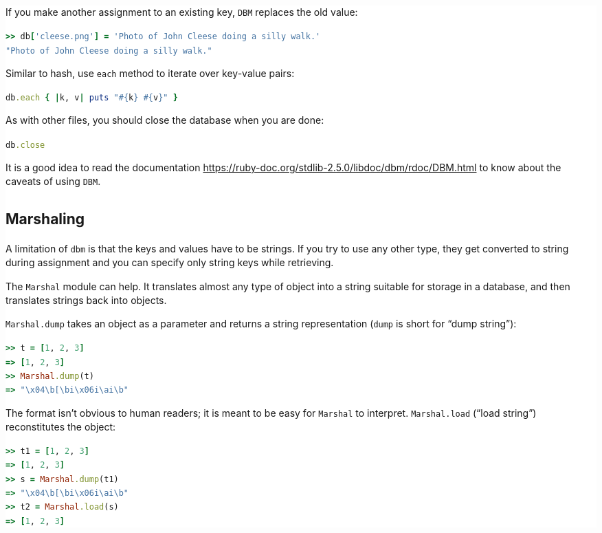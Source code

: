 If you make another assignment to an existing key, `DBM`
replaces the old value:

```ruby
>> db['cleese.png'] = 'Photo of John Cleese doing a silly walk.'
"Photo of John Cleese doing a silly walk."
```

Similar to hash, use `each` method to iterate over key-value
pairs:

```ruby
db.each { |k, v| puts "#{k} #{v}" }
```

As with other files, you should close the database when you are done:

```ruby
db.close
```

It is a good idea to read the documentation
https://ruby-doc.org/stdlib-2.5.0/libdoc/dbm/rdoc/DBM.html to know
about the caveats of using `DBM`.

## Marshaling

A limitation of `dbm` is that the keys and values have to be
strings. If you try to use any other type, they get converted to string
during assignment and you can specify only string keys while retrieving.

The `Marshal` module can help. It translates almost any type
of object into a string suitable for storage in a database, and then
translates strings back into objects.

`Marshal.dump` takes an object as a parameter and returns a
string representation (`dump` is short for “dump string”):

```ruby
>> t = [1, 2, 3]
=> [1, 2, 3]
>> Marshal.dump(t)
=> "\x04\b[\bi\x06i\ai\b"
```

The format isn’t obvious to human readers; it is meant to be easy for
`Marshal` to interpret. `Marshal.load` (“load
string”) reconstitutes the object:

```ruby
>> t1 = [1, 2, 3]
=> [1, 2, 3]
>> s = Marshal.dump(t1)
=> "\x04\b[\bi\x06i\ai\b"
>> t2 = Marshal.load(s)
=> [1, 2, 3]
```
